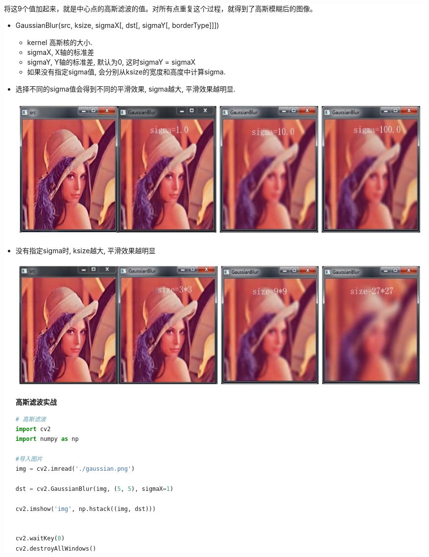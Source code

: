 将这9个值加起来，就是中心点的高斯滤波的值。对所有点重复这个过程，就得到了高斯模糊后的图像。

- GaussianBlur(src, ksize, sigmaX[, dst[, sigmaY[, borderType]]]) 

  - kernel 高斯核的大小.
  - sigmaX, X轴的标准差
  - sigmaY, Y轴的标准差, 默认为0, 这时sigmaY = sigmaX
  - 如果没有指定sigma值, 会分别从ksize的宽度和高度中计算sigma.

- 选择不同的sigma值会得到不同的平滑效果, sigma越大, 平滑效果越明显.

  ![image-20211103150621119](.\img\image-20211103150621119.png)

- 没有指定sigma时, ksize越大, 平滑效果越明显

  ![image-20211103150455856](.\img\image-20211103150455856.png)

  **高斯滤波实战**

  ``` python
  # 高斯滤波
  import cv2
  import numpy as np
  
  #导入图片
  img = cv2.imread('./gaussian.png')
  
  dst = cv2.GaussianBlur(img, (5, 5), sigmaX=1)
  
  cv2.imshow('img', np.hstack((img, dst)))
  
  
  cv2.waitKey(0)
  cv2.destroyAllWindows()
  ```
